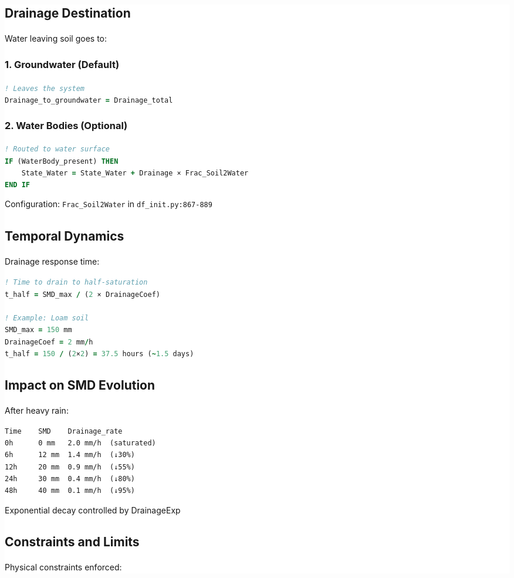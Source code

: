 ## Drainage Destination

Water leaving soil goes to:

### 1. Groundwater (Default)
```fortran
! Leaves the system
Drainage_to_groundwater = Drainage_total
```

### 2. Water Bodies (Optional)
```fortran
! Routed to water surface
IF (WaterBody_present) THEN
    State_Water = State_Water + Drainage × Frac_Soil2Water
END IF
```

Configuration: `Frac_Soil2Water` in `df_init.py:867-889`

## Temporal Dynamics

Drainage response time:

```fortran
! Time to drain to half-saturation
t_half = SMD_max / (2 × DrainageCoef)

! Example: Loam soil
SMD_max = 150 mm
DrainageCoef = 2 mm/h
t_half = 150 / (2×2) = 37.5 hours (~1.5 days)
```

## Impact on SMD Evolution

After heavy rain:

```
Time    SMD    Drainage_rate
0h      0 mm   2.0 mm/h  (saturated)
6h      12 mm  1.4 mm/h  (↓30%)
12h     20 mm  0.9 mm/h  (↓55%)
24h     30 mm  0.4 mm/h  (↓80%)
48h     40 mm  0.1 mm/h  (↓95%)
```

Exponential decay controlled by DrainageExp

## Constraints and Limits

Physical constraints enforced:
